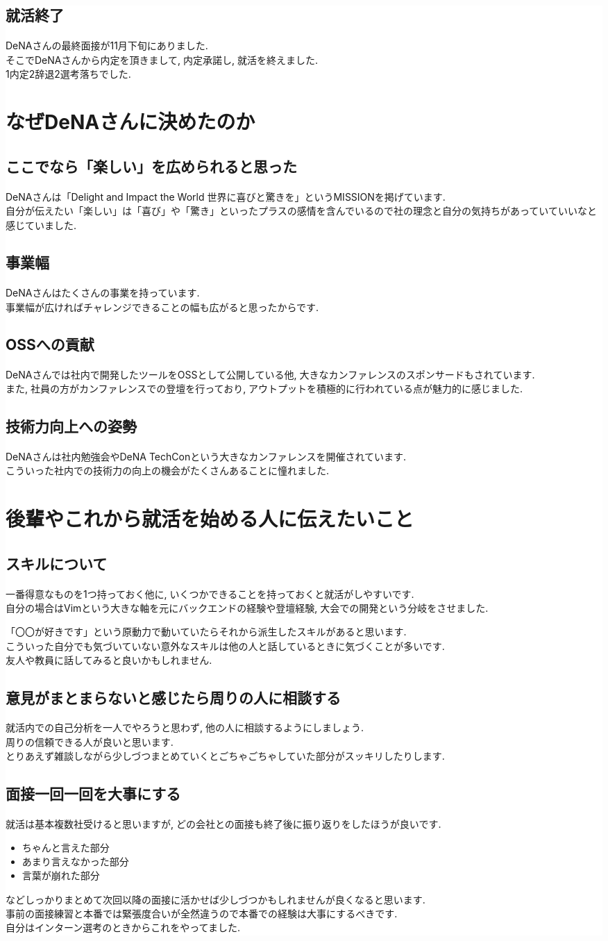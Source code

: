 ## 就活終了
DeNAさんの最終面接が11月下旬にありました.  
そこでDeNAさんから内定を頂きまして, 内定承諾し, 就活を終えました.  
1内定2辞退2選考落ちでした.  

# なぜDeNAさんに決めたのか

## ここでなら「楽しい」を広められると思った
DeNAさんは「Delight and Impact the World 世界に喜びと驚きを」というMISSIONを掲げています.  
自分が伝えたい「楽しい」は「喜び」や「驚き」といったプラスの感情を含んでいるので社の理念と自分の気持ちがあっていていいなと感じていました.  

## 事業幅
DeNAさんはたくさんの事業を持っています.  
事業幅が広ければチャレンジできることの幅も広がると思ったからです.  

## OSSへの貢献
DeNAさんでは社内で開発したツールをOSSとして公開している他, 大きなカンファレンスのスポンサードもされています.  
また, 社員の方がカンファレンスでの登壇を行っており, アウトプットを積極的に行われている点が魅力的に感じました.  

## 技術力向上への姿勢
DeNAさんは社内勉強会やDeNA TechConという大きなカンファレンスを開催されています.  
こういった社内での技術力の向上の機会がたくさんあることに憧れました.  

# 後輩やこれから就活を始める人に伝えたいこと
## スキルについて
一番得意なものを1つ持っておく他に, いくつかできることを持っておくと就活がしやすいです.  
自分の場合はVimという大きな軸を元にバックエンドの経験や登壇経験, 大会での開発という分岐をさせました.  

「〇〇が好きです」という原動力で動いていたらそれから派生したスキルがあると思います.  
こういった自分でも気づいていない意外なスキルは他の人と話しているときに気づくことが多いです.  
友人や教員に話してみると良いかもしれません.  

## 意見がまとまらないと感じたら周りの人に相談する
就活内での自己分析を一人でやろうと思わず, 他の人に相談するようにしましょう.  
周りの信頼できる人が良いと思います.  
とりあえず雑談しながら少しづつまとめていくとごちゃごちゃしていた部分がスッキリしたりします.  

## 面接一回一回を大事にする
就活は基本複数社受けると思いますが, どの会社との面接も終了後に振り返りをしたほうが良いです.  
- ちゃんと言えた部分
- あまり言えなかった部分
- 言葉が崩れた部分

などしっかりまとめて次回以降の面接に活かせば少しづつかもしれませんが良くなると思います.  
事前の面接練習と本番では緊張度合いが全然違うので本番での経験は大事にするべきです.  
自分はインターン選考のときからこれをやってました.  
